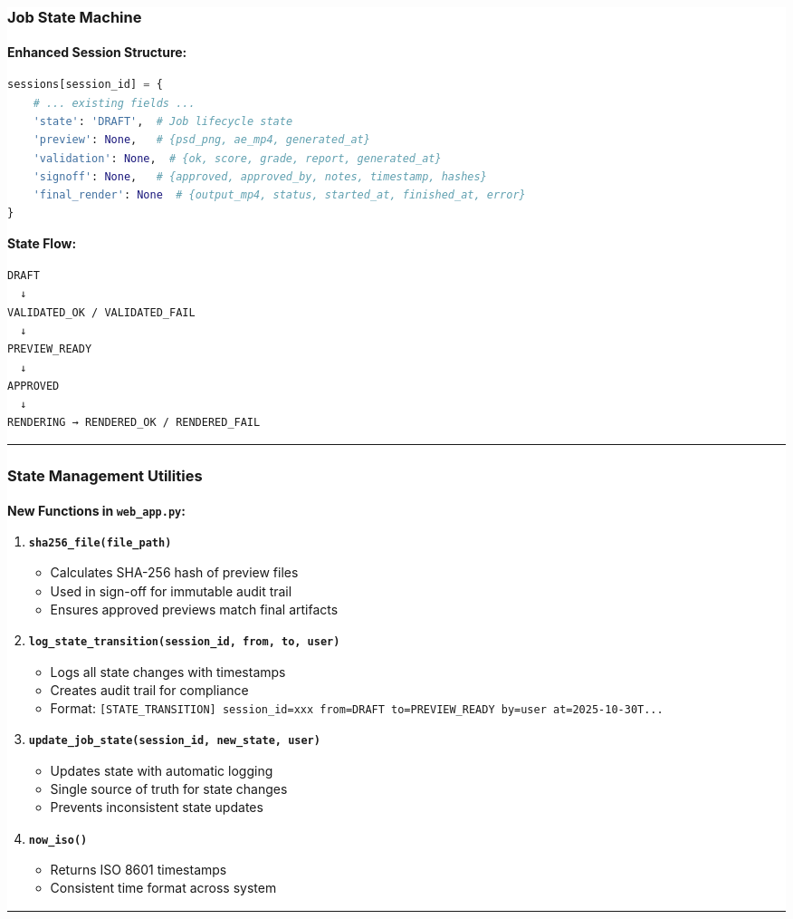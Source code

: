 
### **Job State Machine**

**Enhanced Session Structure:**
```python
sessions[session_id] = {
    # ... existing fields ...
    'state': 'DRAFT',  # Job lifecycle state
    'preview': None,   # {psd_png, ae_mp4, generated_at}
    'validation': None,  # {ok, score, grade, report, generated_at}
    'signoff': None,   # {approved, approved_by, notes, timestamp, hashes}
    'final_render': None  # {output_mp4, status, started_at, finished_at, error}
}
```

**State Flow:**
```
DRAFT
  ↓
VALIDATED_OK / VALIDATED_FAIL
  ↓
PREVIEW_READY
  ↓
APPROVED
  ↓
RENDERING → RENDERED_OK / RENDERED_FAIL
```

---

### **State Management Utilities**

**New Functions in `web_app.py`:**

1. **`sha256_file(file_path)`**
   - Calculates SHA-256 hash of preview files
   - Used in sign-off for immutable audit trail
   - Ensures approved previews match final artifacts

2. **`log_state_transition(session_id, from, to, user)`**
   - Logs all state changes with timestamps
   - Creates audit trail for compliance
   - Format: `[STATE_TRANSITION] session_id=xxx from=DRAFT to=PREVIEW_READY by=user at=2025-10-30T...`

3. **`update_job_state(session_id, new_state, user)`**
   - Updates state with automatic logging
   - Single source of truth for state changes
   - Prevents inconsistent state updates

4. **`now_iso()`**
   - Returns ISO 8601 timestamps
   - Consistent time format across system

---

